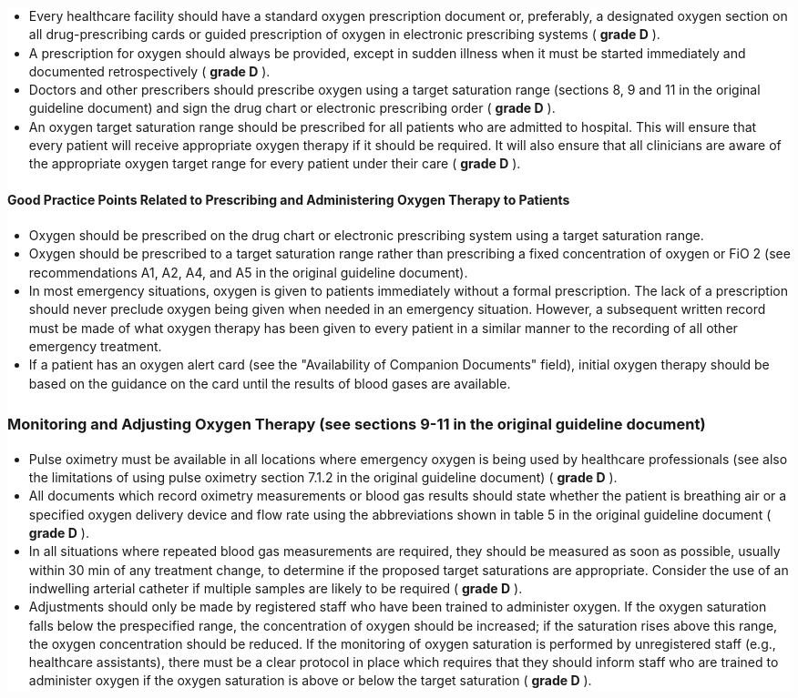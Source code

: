 
  * Every healthcare facility should have a standard oxygen prescription document or, preferably, a designated oxygen section on all drug-prescribing cards or guided prescription of oxygen in electronic prescribing systems ( **grade D** ). 
  * A prescription for oxygen should always be provided, except in sudden illness when it must be started immediately and documented retrospectively ( **grade D** ). 
  * Doctors and other prescribers should prescribe oxygen using a target saturation range (sections 8, 9 and 11 in the original guideline document) and sign the drug chart or electronic prescribing order ( **grade D** ). 
  * An oxygen target saturation range should be prescribed for all patients who are admitted to hospital. This will ensure that every patient will receive appropriate oxygen therapy if it should be required. It will also ensure that all clinicians are aware of the appropriate oxygen target range for every patient under their care ( **grade D** ). 




####  Good Practice Points Related to Prescribing and Administering Oxygen Therapy to Patients 


  * Oxygen should be prescribed on the drug chart or electronic prescribing system using a target saturation range. 
  * Oxygen should be prescribed to a target saturation range rather than prescribing a fixed concentration of oxygen or FiO  2  (see recommendations A1, A2, A4, and A5 in the original guideline document). 
  * In most emergency situations, oxygen is given to patients immediately without a formal prescription. The lack of a prescription should never preclude oxygen being given when needed in an emergency situation. However, a subsequent written record must be made of what oxygen therapy has been given to every patient in a similar manner to the recording of all other emergency treatment. 
  * If a patient has an oxygen alert card (see the "Availability of Companion Documents" field), initial oxygen therapy should be based on the guidance on the card until the results of blood gases are available. 




###  Monitoring and Adjusting Oxygen Therapy (see sections 9-11 in the original guideline document) 


  * Pulse oximetry must be available in all locations where emergency oxygen is being used by healthcare professionals (see also the limitations of using pulse oximetry section 7.1.2 in the original guideline document) ( **grade D** ). 
  * All documents which record oximetry measurements or blood gas results should state whether the patient is breathing air or a specified oxygen delivery device and flow rate using the abbreviations shown in table 5 in the original guideline document ( **grade D** ). 
  * In all situations where repeated blood gas measurements are required, they should be measured as soon as possible, usually within 30 min of any treatment change, to determine if the proposed target saturations are appropriate. Consider the use of an indwelling arterial catheter if multiple samples are likely to be required ( **grade D** ). 
  * Adjustments should only be made by registered staff who have been trained to administer oxygen. If the oxygen saturation falls below the prespecified range, the concentration of oxygen should be increased; if the saturation rises above this range, the oxygen concentration should be reduced. If the monitoring of oxygen saturation is performed by unregistered staff (e.g., healthcare assistants), there must be a clear protocol in place which requires that they should inform staff who are trained to administer oxygen if the oxygen saturation is above or below the target saturation ( **grade D** ). 
